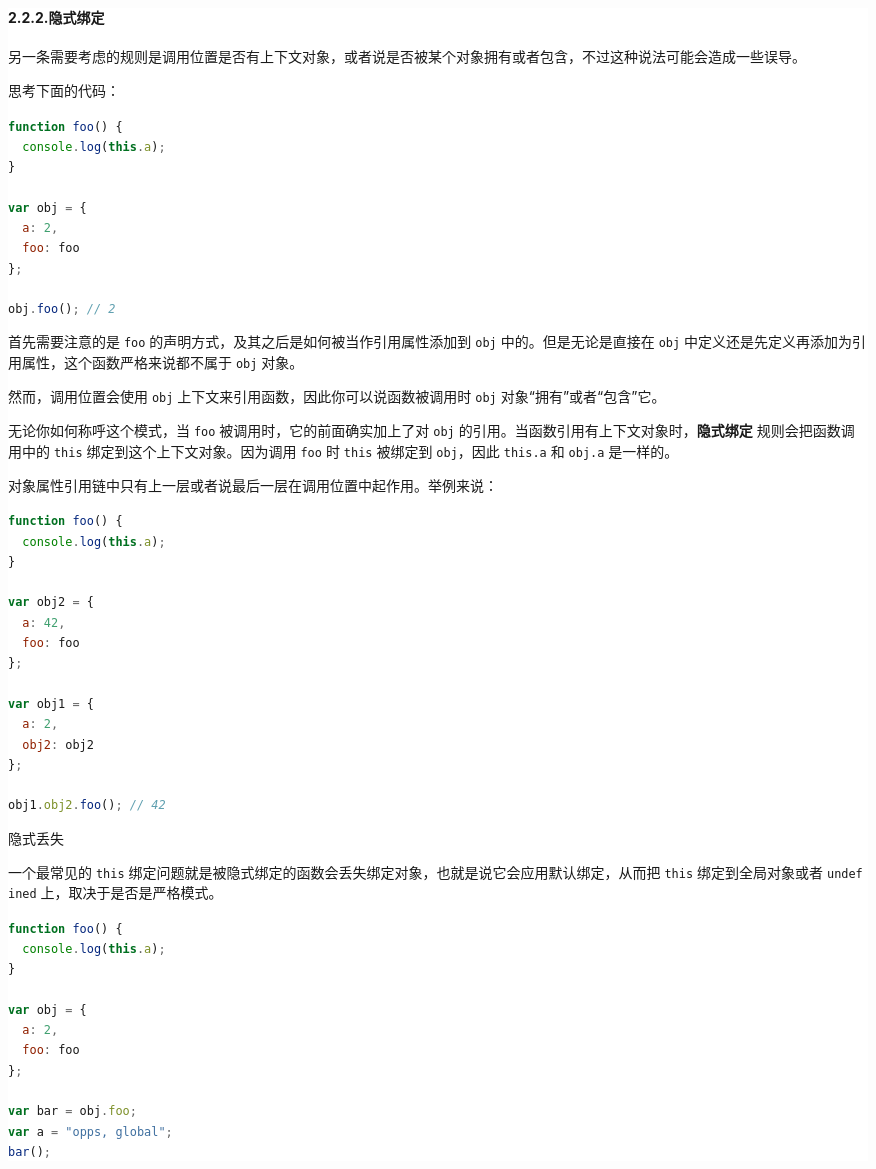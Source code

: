 #### 2.2.2.隐式绑定

另一条需要考虑的规则是调用位置是否有上下文对象，或者说是否被某个对象拥有或者包含，不过这种说法可能会造成一些误导。

思考下面的代码：

```js
function foo() {
  console.log(this.a);
}

var obj = {
  a: 2,
  foo: foo
};

obj.foo(); // 2
```

首先需要注意的是 `foo` 的声明方式，及其之后是如何被当作引用属性添加到 `obj` 中的。但是无论是直接在 `obj` 中定义还是先定义再添加为引用属性，这个函数严格来说都不属于 `obj` 对象。

然而，调用位置会使用 `obj` 上下文来引用函数，因此你可以说函数被调用时 `obj` 对象“拥有”或者“包含”它。

无论你如何称呼这个模式，当 `foo` 被调用时，它的前面确实加上了对 `obj` 的引用。当函数引用有上下文对象时，**隐式绑定** 规则会把函数调用中的 `this` 绑定到这个上下文对象。因为调用 `foo` 时 `this` 被绑定到 `obj`，因此 `this.a` 和 `obj.a` 是一样的。

对象属性引用链中只有上一层或者说最后一层在调用位置中起作用。举例来说：

```js
function foo() {
  console.log(this.a);
}

var obj2 = {
  a: 42,
  foo: foo
};

var obj1 = {
  a: 2,
  obj2: obj2
};

obj1.obj2.foo(); // 42
```

隐式丢失

一个最常见的 `this` 绑定问题就是被隐式绑定的函数会丢失绑定对象，也就是说它会应用默认绑定，从而把 `this` 绑定到全局对象或者 `undefined` 上，取决于是否是严格模式。

```js
function foo() {
  console.log(this.a);
}

var obj = {
  a: 2,
  foo: foo
};

var bar = obj.foo;
var a = "opps, global";
bar();
```
